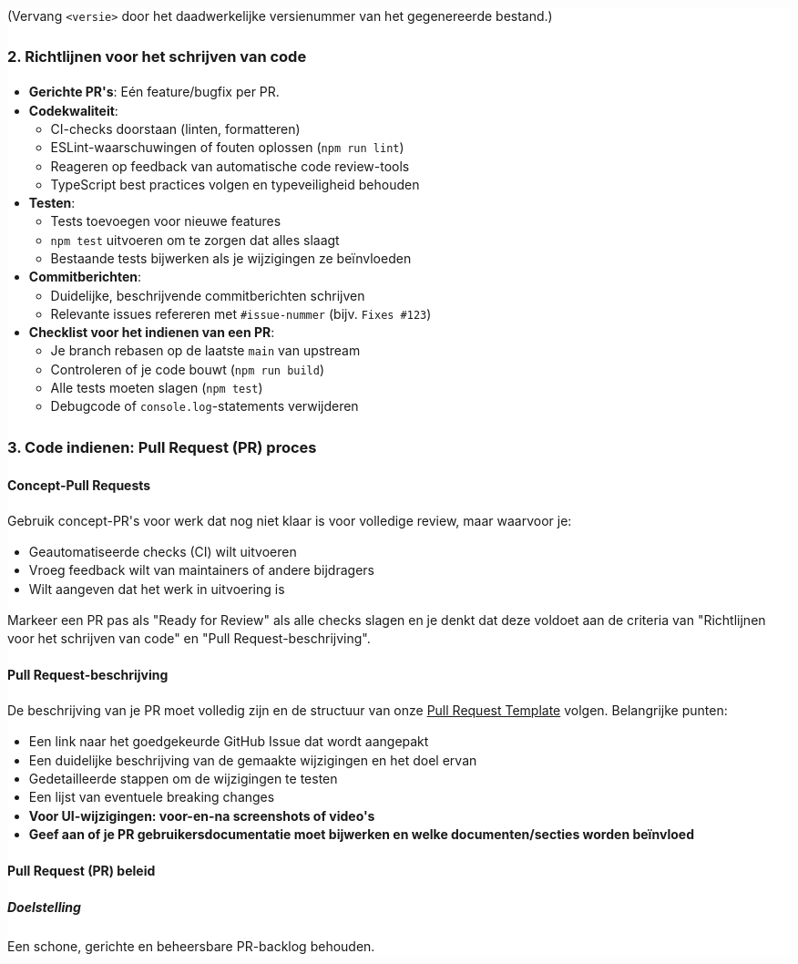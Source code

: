 (Vervang `<versie>` door het daadwerkelijke versienummer van het gegenereerde bestand.)

### 2. Richtlijnen voor het schrijven van code

- **Gerichte PR's**: Eén feature/bugfix per PR.
- **Codekwaliteit**:
    - CI-checks doorstaan (linten, formatteren)
    - ESLint-waarschuwingen of fouten oplossen (`npm run lint`)
    - Reageren op feedback van automatische code review-tools
    - TypeScript best practices volgen en typeveiligheid behouden
- **Testen**:
    - Tests toevoegen voor nieuwe features
    - `npm test` uitvoeren om te zorgen dat alles slaagt
    - Bestaande tests bijwerken als je wijzigingen ze beïnvloeden
- **Commitberichten**:
    - Duidelijke, beschrijvende commitberichten schrijven
    - Relevante issues refereren met `#issue-nummer` (bijv. `Fixes #123`)
- **Checklist voor het indienen van een PR**:
    - Je branch rebasen op de laatste `main` van upstream
    - Controleren of je code bouwt (`npm run build`)
    - Alle tests moeten slagen (`npm test`)
    - Debugcode of `console.log`-statements verwijderen

### 3. Code indienen: Pull Request (PR) proces

#### Concept-Pull Requests

Gebruik concept-PR's voor werk dat nog niet klaar is voor volledige review, maar waarvoor je:

- Geautomatiseerde checks (CI) wilt uitvoeren
- Vroeg feedback wilt van maintainers of andere bijdragers
- Wilt aangeven dat het werk in uitvoering is

Markeer een PR pas als "Ready for Review" als alle checks slagen en je denkt dat deze voldoet aan de criteria van "Richtlijnen voor het schrijven van code" en "Pull Request-beschrijving".

#### Pull Request-beschrijving

De beschrijving van je PR moet volledig zijn en de structuur van onze [Pull Request Template](.github/pull_request_template.md) volgen. Belangrijke punten:

- Een link naar het goedgekeurde GitHub Issue dat wordt aangepakt
- Een duidelijke beschrijving van de gemaakte wijzigingen en het doel ervan
- Gedetailleerde stappen om de wijzigingen te testen
- Een lijst van eventuele breaking changes
- **Voor UI-wijzigingen: voor-en-na screenshots of video's**
- **Geef aan of je PR gebruikersdocumentatie moet bijwerken en welke documenten/secties worden beïnvloed**

#### Pull Request (PR) beleid

##### Doelstelling

Een schone, gerichte en beheersbare PR-backlog behouden.
